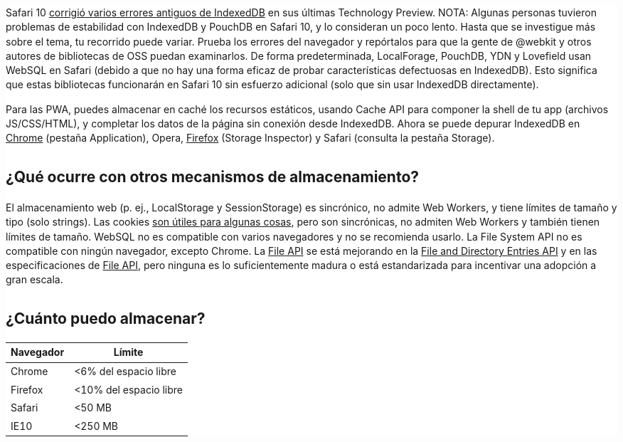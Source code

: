 Safari 10
[corrigió varios errores antiguos de IndexedDB](https://gist.github.com/nolanlawson/08eb857c6b17a30c1b26)
en sus últimas Technology Preview. NOTA:  Algunas personas tuvieron problemas
de estabilidad con IndexedDB y PouchDB en Safari 10, y lo consideran un
poco lento. Hasta que se investigue más sobre el tema, tu recorrido puede variar.
Prueba los errores del navegador y repórtalos para que la gente de @webkit y otros autores de bibliotecas de
OSS puedan examinarlos. De forma predeterminada, LocalForage, PouchDB, YDN y Lovefield
usan WebSQL en Safari (debido a que no hay una forma eficaz de
probar características defectuosas en IndexedDB). Esto significa que estas bibliotecas funcionarán en
Safari 10 sin esfuerzo adicional (solo que sin usar IndexedDB directamente).

Para las PWA, puedes almacenar en caché los recursos estáticos, usando Cache API para componer la shell de tu app
(archivos JS/CSS/HTML), y completar los datos de la página sin conexión desde
IndexedDB. Ahora se puede depurar IndexedDB en
[Chrome](/web/tools/chrome-devtools/iterate/manage-data/local-storage)
(pestaña Application),
Opera, [Firefox](https://developer.mozilla.org/en-US/docs/Tools/Storage_Inspector)
(Storage Inspector) y Safari (consulta la pestaña Storage).

## ¿Qué ocurre con otros mecanismos de almacenamiento?

El almacenamiento web (p. ej., LocalStorage y SessionStorage) es sincrónico, no admite Web
Workers, y tiene límites de tamaño y tipo (solo strings). Las cookies [son útiles para algunas
cosas](https://developer.mozilla.org/en-US/docs/Web/HTTP/Cookies), pero son
sincrónicas, no admiten Web Workers y también tienen límites de tamaño.
WebSQL no es compatible con varios navegadores y no se recomienda usarlo.
La File System API no es compatible con ningún navegador, excepto Chrome. La
[File API](https://developer.mozilla.org/en-US/docs/Web/API/File) se
está mejorando en la
[File and Directory Entries API](https://wicg.github.io/entries-api/)
y en las especificaciones de [File API](https://w3c.github.io/FileAPI/), pero ninguna es lo
suficientemente madura o está estandarizada para incentivar una adopción a gran escala.

## ¿Cuánto puedo almacenar?

<table>
  <thead>
    <th>Navegador</th>
    <th>Límite</th>
  </thead>
  <tbody>
    <tr>
      <td>Chrome</td>
      <td>&lt;6% del espacio libre</td>
    </tr>
    <tr>
      <td>Firefox</td>
      <td>&lt;10% del espacio libre</td>
    </tr>
    <tr>
      <td>Safari</td>
      <td>&lt;50 MB</td>
    </tr>
    <tr>
      <td>IE10</td>
      <td>&lt;250 MB</td>
    </tr>
  <tbody>
</table>
